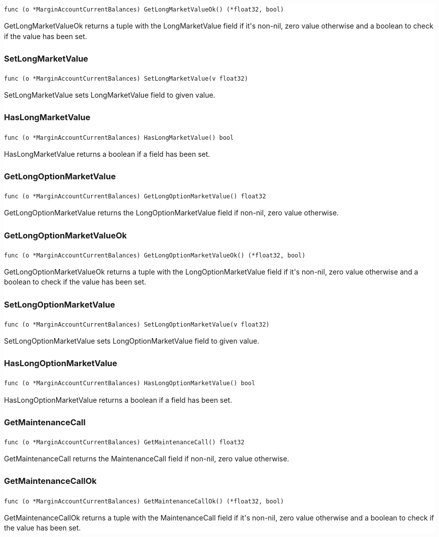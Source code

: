 `func (o *MarginAccountCurrentBalances) GetLongMarketValueOk() (*float32, bool)`

GetLongMarketValueOk returns a tuple with the LongMarketValue field if it's non-nil, zero value otherwise
and a boolean to check if the value has been set.

### SetLongMarketValue

`func (o *MarginAccountCurrentBalances) SetLongMarketValue(v float32)`

SetLongMarketValue sets LongMarketValue field to given value.

### HasLongMarketValue

`func (o *MarginAccountCurrentBalances) HasLongMarketValue() bool`

HasLongMarketValue returns a boolean if a field has been set.

### GetLongOptionMarketValue

`func (o *MarginAccountCurrentBalances) GetLongOptionMarketValue() float32`

GetLongOptionMarketValue returns the LongOptionMarketValue field if non-nil, zero value otherwise.

### GetLongOptionMarketValueOk

`func (o *MarginAccountCurrentBalances) GetLongOptionMarketValueOk() (*float32, bool)`

GetLongOptionMarketValueOk returns a tuple with the LongOptionMarketValue field if it's non-nil, zero value otherwise
and a boolean to check if the value has been set.

### SetLongOptionMarketValue

`func (o *MarginAccountCurrentBalances) SetLongOptionMarketValue(v float32)`

SetLongOptionMarketValue sets LongOptionMarketValue field to given value.

### HasLongOptionMarketValue

`func (o *MarginAccountCurrentBalances) HasLongOptionMarketValue() bool`

HasLongOptionMarketValue returns a boolean if a field has been set.

### GetMaintenanceCall

`func (o *MarginAccountCurrentBalances) GetMaintenanceCall() float32`

GetMaintenanceCall returns the MaintenanceCall field if non-nil, zero value otherwise.

### GetMaintenanceCallOk

`func (o *MarginAccountCurrentBalances) GetMaintenanceCallOk() (*float32, bool)`

GetMaintenanceCallOk returns a tuple with the MaintenanceCall field if it's non-nil, zero value otherwise
and a boolean to check if the value has been set.

